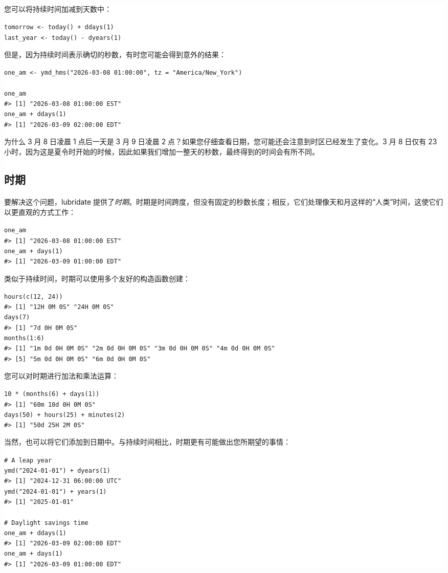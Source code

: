 您可以将持续时间加减到天数中：

```
tomorrow <- today() + ddays(1)
last_year <- today() - dyears(1)
```

但是，因为持续时间表示确切的秒数，有时您可能会得到意外的结果：

```
one_am <- ymd_hms("2026-03-08 01:00:00", tz = "America/New_York")

one_am
#> [1] "2026-03-08 01:00:00 EST"
one_am + ddays(1)
#> [1] "2026-03-09 02:00:00 EDT"
```

为什么 3 月 8 日凌晨 1 点后一天是 3 月 9 日凌晨 2 点？如果您仔细查看日期，您可能还会注意到时区已经发生了变化。3 月 8 日仅有 23 小时，因为这是夏令时开始的时候，因此如果我们增加一整天的秒数，最终得到的时间会有所不同。

## 时期

要解决这个问题，lubridate 提供了*时期*。时期是时间跨度，但没有固定的秒数长度；相反，它们处理像天和月这样的“人类”时间，这使它们以更直观的方式工作：

```
one_am
#> [1] "2026-03-08 01:00:00 EST"
one_am + days(1)
#> [1] "2026-03-09 01:00:00 EDT"
```

类似于持续时间，时期可以使用多个友好的构造函数创建：

```
hours(c(12, 24))
#> [1] "12H 0M 0S" "24H 0M 0S"
days(7)
#> [1] "7d 0H 0M 0S"
months(1:6)
#> [1] "1m 0d 0H 0M 0S" "2m 0d 0H 0M 0S" "3m 0d 0H 0M 0S" "4m 0d 0H 0M 0S"
#> [5] "5m 0d 0H 0M 0S" "6m 0d 0H 0M 0S"
```

您可以对时期进行加法和乘法运算：

```
10 * (months(6) + days(1))
#> [1] "60m 10d 0H 0M 0S"
days(50) + hours(25) + minutes(2)
#> [1] "50d 25H 2M 0S"
```

当然，也可以将它们添加到日期中。与持续时间相比，时期更有可能做出您所期望的事情：

```
# A leap year
ymd("2024-01-01") + dyears(1)
#> [1] "2024-12-31 06:00:00 UTC"
ymd("2024-01-01") + years(1)
#> [1] "2025-01-01"

# Daylight savings time
one_am + ddays(1)
#> [1] "2026-03-09 02:00:00 EDT"
one_am + days(1)
#> [1] "2026-03-09 01:00:00 EDT"
```
